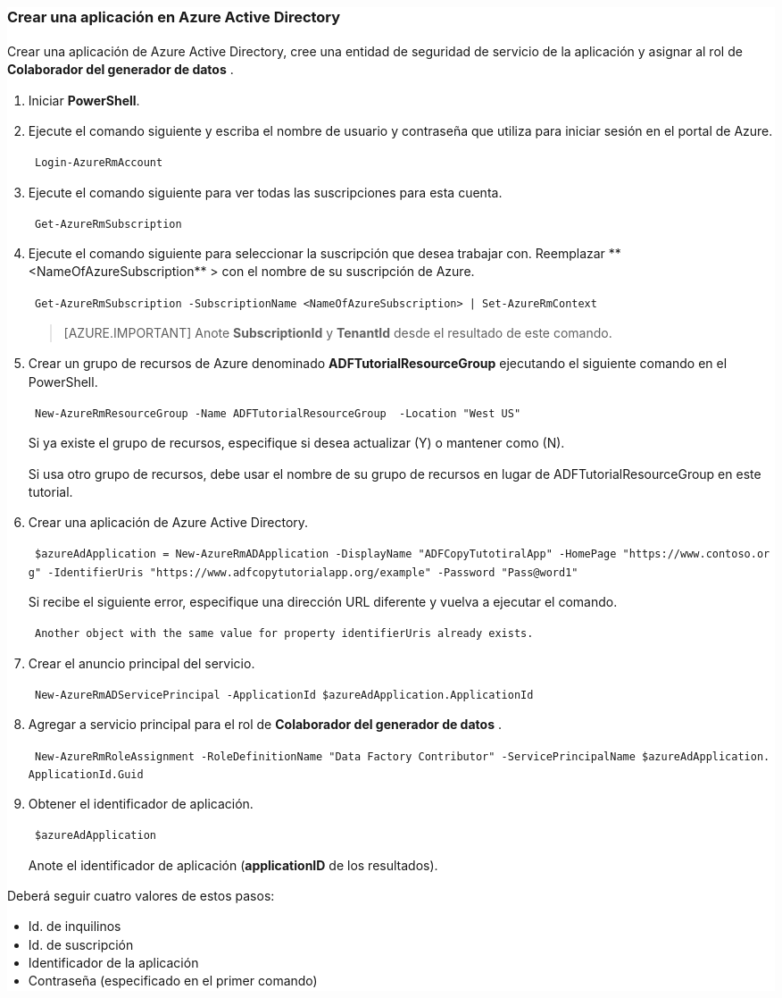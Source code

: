 ### <a name="create-an-application-in-azure-active-directory"></a>Crear una aplicación en Azure Active Directory
Crear una aplicación de Azure Active Directory, cree una entidad de seguridad de servicio de la aplicación y asignar al rol de **Colaborador del generador de datos** .  

1. Iniciar **PowerShell**. 
1. Ejecute el comando siguiente y escriba el nombre de usuario y contraseña que utiliza para iniciar sesión en el portal de Azure.
    
        Login-AzureRmAccount   
2. Ejecute el comando siguiente para ver todas las suscripciones para esta cuenta.

        Get-AzureRmSubscription 
3. Ejecute el comando siguiente para seleccionar la suscripción que desea trabajar con. Reemplazar ** &lt;NameOfAzureSubscription** &gt; con el nombre de su suscripción de Azure. 

        Get-AzureRmSubscription -SubscriptionName <NameOfAzureSubscription> | Set-AzureRmContext

    > [AZURE.IMPORTANT] Anote **SubscriptionId** y **TenantId** desde el resultado de este comando. 
4. Crear un grupo de recursos de Azure denominado **ADFTutorialResourceGroup** ejecutando el siguiente comando en el PowerShell.  

        New-AzureRmResourceGroup -Name ADFTutorialResourceGroup  -Location "West US"

    Si ya existe el grupo de recursos, especifique si desea actualizar (Y) o mantener como (N). 

    Si usa otro grupo de recursos, debe usar el nombre de su grupo de recursos en lugar de ADFTutorialResourceGroup en este tutorial.
5. Crear una aplicación de Azure Active Directory. 

        $azureAdApplication = New-AzureRmADApplication -DisplayName "ADFCopyTutotiralApp" -HomePage "https://www.contoso.org" -IdentifierUris "https://www.adfcopytutorialapp.org/example" -Password "Pass@word1"

    Si recibe el siguiente error, especifique una dirección URL diferente y vuelva a ejecutar el comando. 

        Another object with the same value for property identifierUris already exists.

6. Crear el anuncio principal del servicio. 

        New-AzureRmADServicePrincipal -ApplicationId $azureAdApplication.ApplicationId

7. Agregar a servicio principal para el rol de **Colaborador del generador de datos** . 

        New-AzureRmRoleAssignment -RoleDefinitionName "Data Factory Contributor" -ServicePrincipalName $azureAdApplication.ApplicationId.Guid

8. Obtener el identificador de aplicación.

        $azureAdApplication

    Anote el identificador de aplicación (**applicationID** de los resultados).

Deberá seguir cuatro valores de estos pasos: 

- Id. de inquilinos
- Id. de suscripción
- Identificador de la aplicación 
- Contraseña (especificado en el primer comando)   
